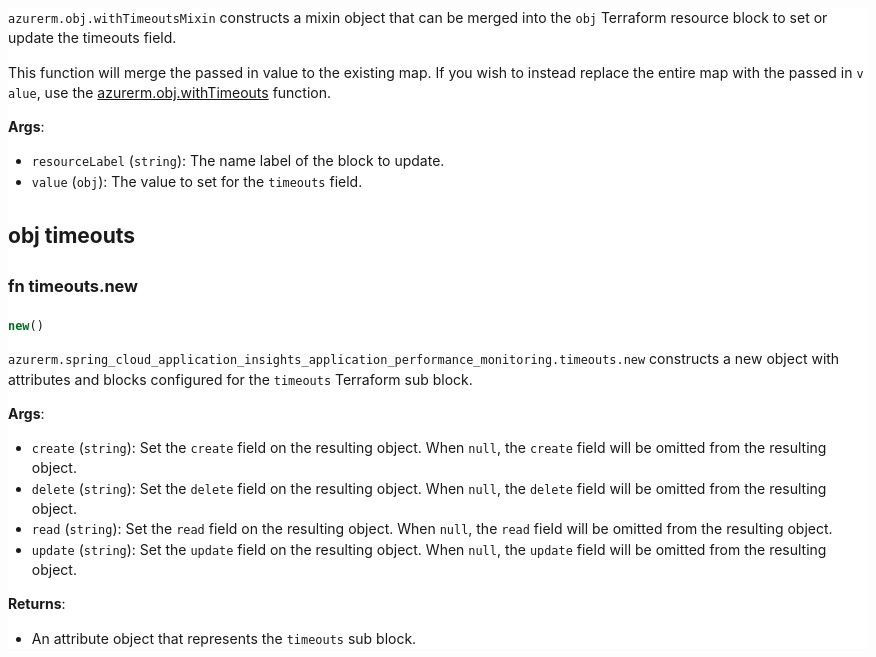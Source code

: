 `azurerm.obj.withTimeoutsMixin` constructs a mixin object that can be merged into the `obj`
Terraform resource block to set or update the timeouts field.

This function will merge the passed in value to the existing map. If you wish
to instead replace the entire map with the passed in `value`, use the [azurerm.obj.withTimeouts](TODO)
function.


**Args**:
  - `resourceLabel` (`string`): The name label of the block to update.
  - `value` (`obj`): The value to set for the `timeouts` field.


## obj timeouts



### fn timeouts.new

```ts
new()
```


`azurerm.spring_cloud_application_insights_application_performance_monitoring.timeouts.new` constructs a new object with attributes and blocks configured for the `timeouts`
Terraform sub block.



**Args**:
  - `create` (`string`): Set the `create` field on the resulting object. When `null`, the `create` field will be omitted from the resulting object.
  - `delete` (`string`): Set the `delete` field on the resulting object. When `null`, the `delete` field will be omitted from the resulting object.
  - `read` (`string`): Set the `read` field on the resulting object. When `null`, the `read` field will be omitted from the resulting object.
  - `update` (`string`): Set the `update` field on the resulting object. When `null`, the `update` field will be omitted from the resulting object.

**Returns**:
  - An attribute object that represents the `timeouts` sub block.

